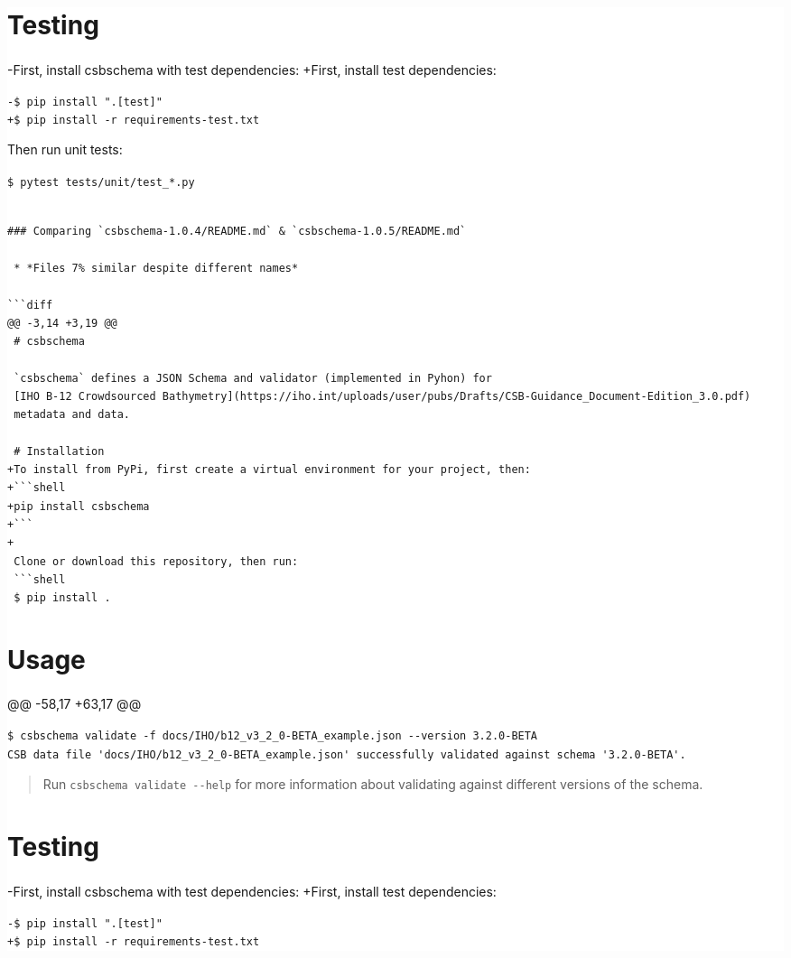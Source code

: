  # Testing
-First, install csbschema with test dependencies:
+First, install test dependencies:
 ```shell
-$ pip install ".[test]"
+$ pip install -r requirements-test.txt
 ```
 
 Then run unit tests:
 ```shell
 $ pytest tests/unit/test_*.py
 ```
```

### Comparing `csbschema-1.0.4/README.md` & `csbschema-1.0.5/README.md`

 * *Files 7% similar despite different names*

```diff
@@ -3,14 +3,19 @@
 # csbschema
 
 `csbschema` defines a JSON Schema and validator (implemented in Pyhon) for 
 [IHO B-12 Crowdsourced Bathymetry](https://iho.int/uploads/user/pubs/Drafts/CSB-Guidance_Document-Edition_3.0.pdf) 
 metadata and data.
 
 # Installation
+To install from PyPi, first create a virtual environment for your project, then:
+```shell
+pip install csbschema
+```
+
 Clone or download this repository, then run:
 ```shell
 $ pip install .
 ```
 
 # Usage
 
@@ -58,17 +63,17 @@
 ```shell
 $ csbschema validate -f docs/IHO/b12_v3_2_0-BETA_example.json --version 3.2.0-BETA
 CSB data file 'docs/IHO/b12_v3_2_0-BETA_example.json' successfully validated against schema '3.2.0-BETA'.
 ```
 > Run `csbschema validate --help` for more information about validating against different versions of the schema.
 
 # Testing
-First, install csbschema with test dependencies:
+First, install test dependencies:
 ```shell
-$ pip install ".[test]"
+$ pip install -r requirements-test.txt
 ```
 